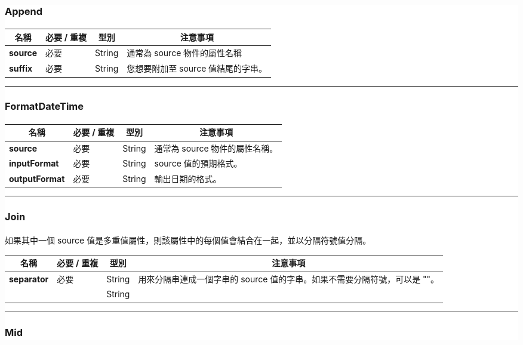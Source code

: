 ### Append

 


 




| 名稱| 必要 / 重複| 型別| 注意事項|
|--- | ---                 | ---  | ---   |
| **source**| 必要| String| 通常為 source 物件的屬性名稱|
| **suffix**| 必要| String| 您想要附加至 source 值結尾的字串。|


----------

### FormatDateTime

 


 




| 名稱| 必要 / 重複| 型別| 注意事項|
|--- | ---                 | ---  | ---   |
| **source**| 必要| String| 通常為 source 物件的屬性名稱。|
| **inputFormat**| 必要| String| source 值的預期格式。|
| **outputFormat**| 必要| String| 輸出日期的格式。|



----------

### Join

 


 


如果其中一個 source 值是多重值屬性，則該屬性中的每個值會結合在一起，並以分隔符號值分隔。




| 名稱| 必要 / 重複| 型別| 注意事項|
|--- | ---                 | ---  | ---   |
| **separator**| 必要| String| 用來分隔串連成一個字串的 source 值的字串。如果不需要分隔符號，可以是 ""。|
| | | String| |



----------

### Mid
